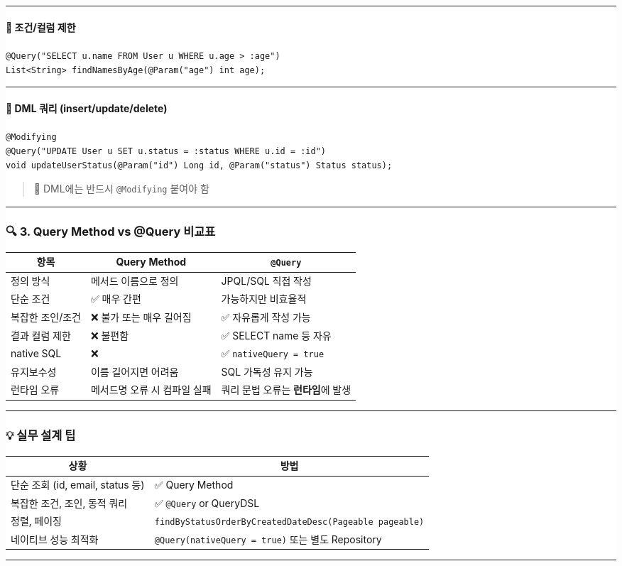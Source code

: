   ------

  #### 📘 조건/컬럼 제한

  ```
  @Query("SELECT u.name FROM User u WHERE u.age > :age")
  List<String> findNamesByAge(@Param("age") int age);
  ```

  ------

  #### 📘 DML 쿼리 (insert/update/delete)

  ```
  @Modifying
  @Query("UPDATE User u SET u.status = :status WHERE u.id = :id")
  void updateUserStatus(@Param("id") Long id, @Param("status") Status status);
  ```

  > 📌 DML에는 반드시 `@Modifying` 붙여야 함

  ------

  ### 🔍 3. Query Method vs @Query 비교표

  | 항목             | Query Method                 | `@Query`                           |
  | ---------------- | ---------------------------- | ---------------------------------- |
  | 정의 방식        | 메서드 이름으로 정의         | JPQL/SQL 직접 작성                 |
  | 단순 조건        | ✅ 매우 간편                  | 가능하지만 비효율적                |
  | 복잡한 조인/조건 | ❌ 불가 또는 매우 길어짐      | ✅ 자유롭게 작성 가능               |
  | 결과 컬럼 제한   | ❌ 불편함                     | ✅ SELECT name 등 자유              |
  | native SQL       | ❌                            | ✅ `nativeQuery = true`             |
  | 유지보수성       | 이름 길어지면 어려움         | SQL 가독성 유지 가능               |
  | 런타임 오류      | 메서드명 오류 시 컴파일 실패 | 쿼리 문법 오류는 **런타임**에 발생 |

  ------

  ### 💡 실무 설계 팁

  | 상황                             | 방법                                                    |
  | -------------------------------- | ------------------------------------------------------- |
  | 단순 조회 (id, email, status 등) | ✅ Query Method                                          |
  | 복잡한 조건, 조인, 동적 쿼리     | ✅ `@Query` or QueryDSL                                  |
  | 정렬, 페이징                     | `findByStatusOrderByCreatedDateDesc(Pageable pageable)` |
  | 네이티브 성능 최적화             | `@Query(nativeQuery = true)` 또는 별도 Repository       |

  ------
